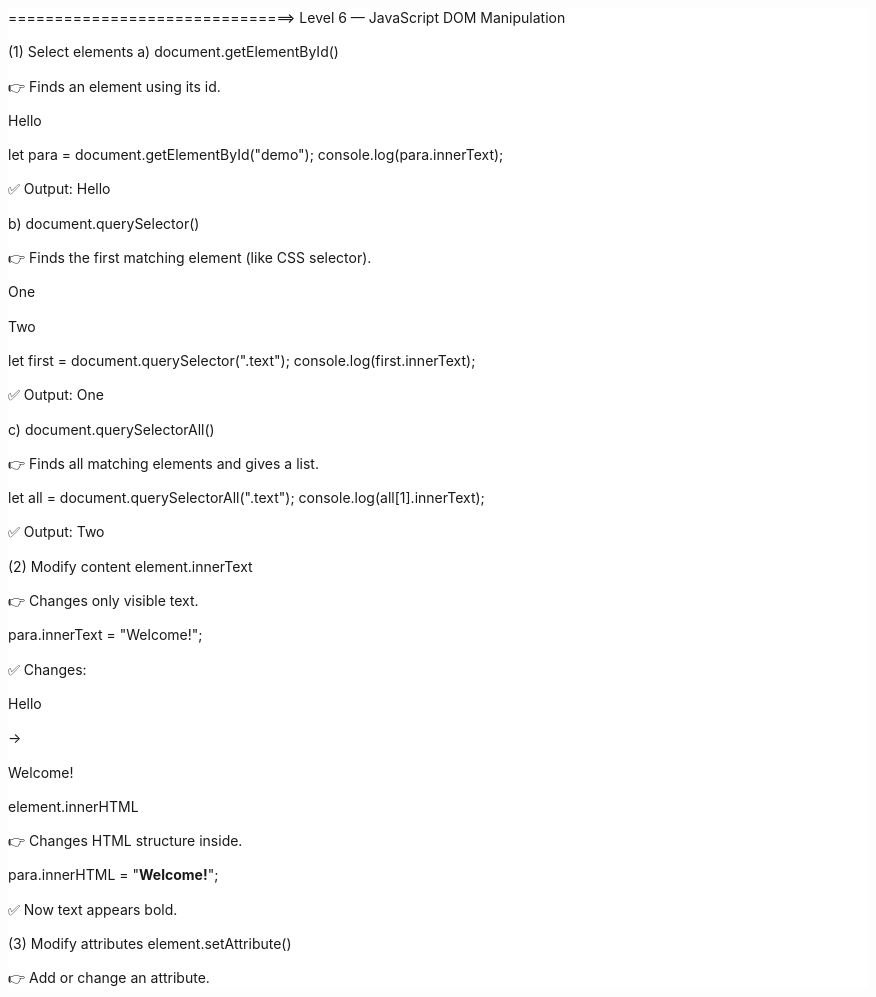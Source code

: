 



===============================> Level 6 — JavaScript DOM Manipulation


(1) Select elements
a) document.getElementById()

👉 Finds an element using its id.

<p id="demo">Hello</p>

let para = document.getElementById("demo");
console.log(para.innerText);


✅ Output: Hello

b) document.querySelector()

👉 Finds the first matching element (like CSS selector).

<p class="text">One</p>
<p class="text">Two</p>

let first = document.querySelector(".text");
console.log(first.innerText);


✅ Output: One

c) document.querySelectorAll()

👉 Finds all matching elements and gives a list.

let all = document.querySelectorAll(".text");
console.log(all[1].innerText);


✅ Output: Two

(2) Modify content
element.innerText

👉 Changes only visible text.

para.innerText = "Welcome!";


✅ Changes: <p>Hello</p> → <p>Welcome!</p>

element.innerHTML

👉 Changes HTML structure inside.

para.innerHTML = "<b>Welcome!</b>";


✅ Now text appears bold.

(3) Modify attributes
element.setAttribute()

👉 Add or change an attribute.
